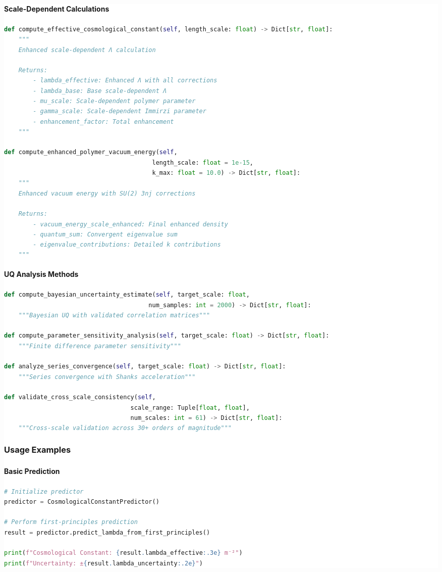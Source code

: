 ```python
```

#### Scale-Dependent Calculations
```python
def compute_effective_cosmological_constant(self, length_scale: float) -> Dict[str, float]:
    """
    Enhanced scale-dependent Λ calculation
    
    Returns:
        - lambda_effective: Enhanced Λ with all corrections
        - lambda_base: Base scale-dependent Λ  
        - mu_scale: Scale-dependent polymer parameter
        - gamma_scale: Scale-dependent Immirzi parameter
        - enhancement_factor: Total enhancement
    """

def compute_enhanced_polymer_vacuum_energy(self, 
                                         length_scale: float = 1e-15,
                                         k_max: float = 10.0) -> Dict[str, float]:
    """
    Enhanced vacuum energy with SU(2) 3nj corrections
    
    Returns:
        - vacuum_energy_scale_enhanced: Final enhanced density
        - quantum_sum: Convergent eigenvalue sum
        - eigenvalue_contributions: Detailed k contributions
    """
```

#### UQ Analysis Methods
```python
def compute_bayesian_uncertainty_estimate(self, target_scale: float, 
                                        num_samples: int = 2000) -> Dict[str, float]:
    """Bayesian UQ with validated correlation matrices"""

def compute_parameter_sensitivity_analysis(self, target_scale: float) -> Dict[str, float]:
    """Finite difference parameter sensitivity"""

def analyze_series_convergence(self, target_scale: float) -> Dict[str, float]:
    """Series convergence with Shanks acceleration"""

def validate_cross_scale_consistency(self, 
                                   scale_range: Tuple[float, float],
                                   num_scales: int = 61) -> Dict[str, float]:
    """Cross-scale validation across 30+ orders of magnitude"""
```

### Usage Examples

#### Basic Prediction
```python
# Initialize predictor
predictor = CosmologicalConstantPredictor()

# Perform first-principles prediction
result = predictor.predict_lambda_from_first_principles()

print(f"Cosmological Constant: {result.lambda_effective:.3e} m⁻²")
print(f"Uncertainty: ±{result.lambda_uncertainty:.2e}")
```
